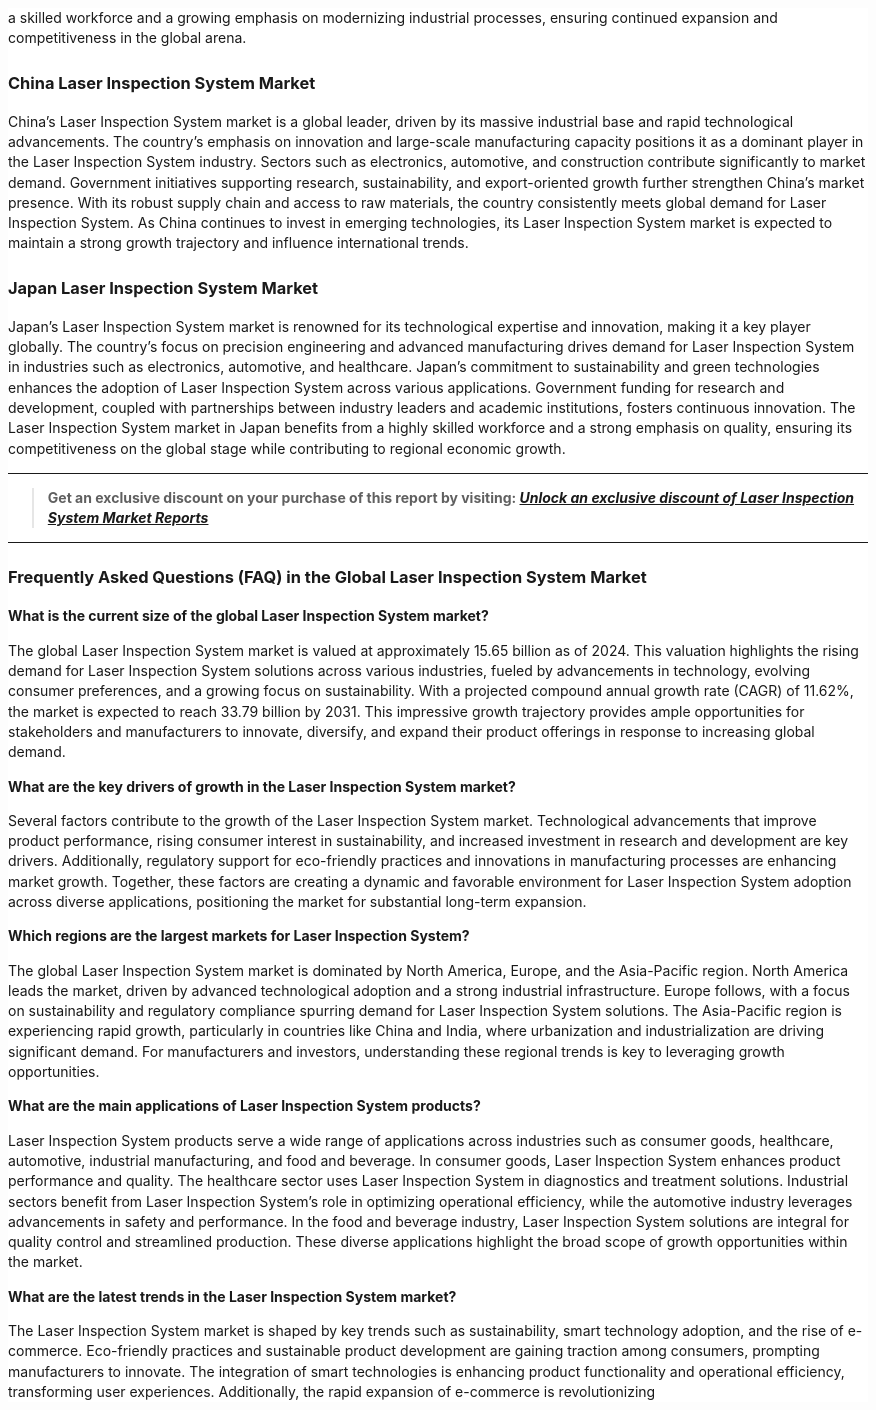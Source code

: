 a skilled workforce and a growing emphasis on modernizing industrial processes, ensuring continued expansion and competitiveness in the global arena.</p><h3>China Laser Inspection System Market</h3><p>China&rsquo;s Laser Inspection System market is a global leader, driven by its massive industrial base and rapid technological advancements. The country&rsquo;s emphasis on innovation and large-scale manufacturing capacity positions it as a dominant player in the Laser Inspection System industry. Sectors such as electronics, automotive, and construction contribute significantly to market demand. Government initiatives supporting research, sustainability, and export-oriented growth further strengthen China&rsquo;s market presence. With its robust supply chain and access to raw materials, the country consistently meets global demand for Laser Inspection System. As China continues to invest in emerging technologies, its Laser Inspection System market is expected to maintain a strong growth trajectory and influence international trends.</p><h3>Japan Laser Inspection System Market</h3><p>Japan&rsquo;s Laser Inspection System market is renowned for its technological expertise and innovation, making it a key player globally. The country&rsquo;s focus on precision engineering and advanced manufacturing drives demand for Laser Inspection System in industries such as electronics, automotive, and healthcare. Japan&rsquo;s commitment to sustainability and green technologies enhances the adoption of Laser Inspection System across various applications. Government funding for research and development, coupled with partnerships between industry leaders and academic institutions, fosters continuous innovation. The Laser Inspection System market in Japan benefits from a highly skilled workforce and a strong emphasis on quality, ensuring its competitiveness on the global stage while contributing to regional economic growth.</p><hr /><blockquote><p><strong>Get an exclusive discount on your purchase of this report by visiting: <em><a href="://marketresearchpulse.com/ask-for-discount/65120?utm_source=Github&amp;utm_medium=0116">Unlock an exclusive discount of Laser Inspection System Market Reports</a></em>&nbsp;</strong></p></blockquote><hr /><h3>Frequently Asked Questions (FAQ) in the Global Laser Inspection System Market</h3><p><strong>What is the current size of the global Laser Inspection System market?</strong></p><p>The global Laser Inspection System market is valued at approximately 15.65 billion as of 2024. This valuation highlights the rising demand for Laser Inspection System solutions across various industries, fueled by advancements in technology, evolving consumer preferences, and a growing focus on sustainability. With a projected compound annual growth rate (CAGR) of 11.62%, the market is expected to reach 33.79 billion by 2031. This impressive growth trajectory provides ample opportunities for stakeholders and manufacturers to innovate, diversify, and expand their product offerings in response to increasing global demand.</p><p><strong>What are the key drivers of growth in the Laser Inspection System market?</strong></p><p>Several factors contribute to the growth of the Laser Inspection System market. Technological advancements that improve product performance, rising consumer interest in sustainability, and increased investment in research and development are key drivers. Additionally, regulatory support for eco-friendly practices and innovations in manufacturing processes are enhancing market growth. Together, these factors are creating a dynamic and favorable environment for Laser Inspection System adoption across diverse applications, positioning the market for substantial long-term expansion.</p><p><strong>Which regions are the largest markets for Laser Inspection System?</strong></p><p>The global Laser Inspection System market is dominated by North America, Europe, and the Asia-Pacific region. North America leads the market, driven by advanced technological adoption and a strong industrial infrastructure. Europe follows, with a focus on sustainability and regulatory compliance spurring demand for Laser Inspection System solutions. The Asia-Pacific region is experiencing rapid growth, particularly in countries like China and India, where urbanization and industrialization are driving significant demand. For manufacturers and investors, understanding these regional trends is key to leveraging growth opportunities.</p><p><strong>What are the main applications of Laser Inspection System products?</strong></p><p>Laser Inspection System products serve a wide range of applications across industries such as consumer goods, healthcare, automotive, industrial manufacturing, and food and beverage. In consumer goods, Laser Inspection System enhances product performance and quality. The healthcare sector uses Laser Inspection System in diagnostics and treatment solutions. Industrial sectors benefit from Laser Inspection System&rsquo;s role in optimizing operational efficiency, while the automotive industry leverages advancements in safety and performance. In the food and beverage industry, Laser Inspection System solutions are integral for quality control and streamlined production. These diverse applications highlight the broad scope of growth opportunities within the market.</p><p><strong>What are the latest trends in the Laser Inspection System market?</strong></p><p>The Laser Inspection System market is shaped by key trends such as sustainability, smart technology adoption, and the rise of e-commerce. Eco-friendly practices and sustainable product development are gaining traction among consumers, prompting manufacturers to innovate. The integration of smart technologies is enhancing product functionality and operational efficiency, transforming user experiences. Additionally, the rapid expansion of e-commerce is revolutionizing